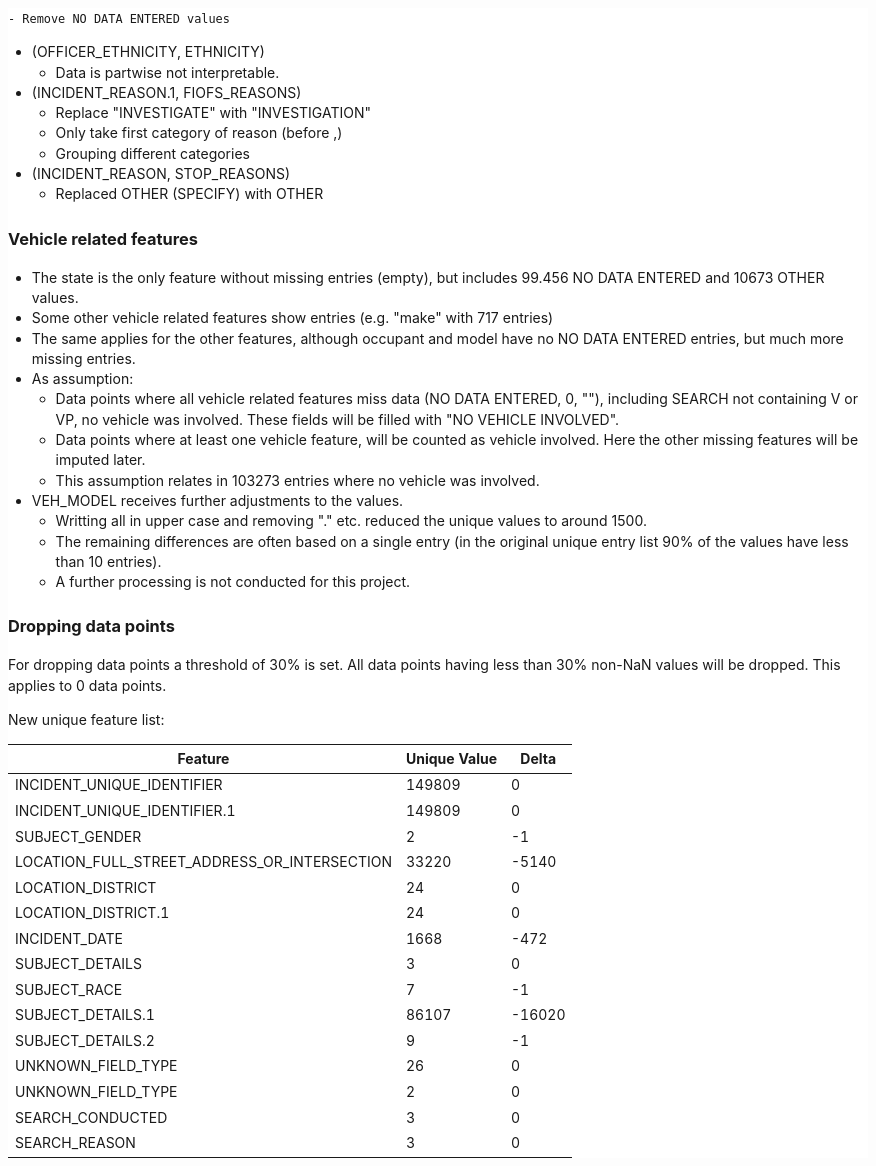     - Remove NO DATA ENTERED values
- (OFFICER_ETHNICITY, ETHNICITY)
    - Data is partwise not interpretable.
- (INCIDENT_REASON.1, FIOFS_REASONS)
    - Replace "INVESTIGATE" with "INVESTIGATION"
    - Only take first category of reason (before ,)
    - Grouping different categories
- (INCIDENT_REASON, STOP_REASONS)
    - Replaced OTHER (SPECIFY) with OTHER

### Vehicle related features
- The state is the only feature without missing entries (empty), but includes 99.456 NO DATA ENTERED and 10673 OTHER values.
- Some other vehicle related features show entries (e.g. "make" with 717 entries)
- The same applies for the other features, although occupant and model have no NO DATA ENTERED entries, but much more missing entries.
- As assumption:
    - Data points where all vehicle related features miss data (NO DATA ENTERED, 0, ""), including SEARCH not containing V or VP, no vehicle was involved. These fields will be filled with "NO VEHICLE INVOLVED".
    - Data points where at least one vehicle feature, will be counted as vehicle involved. Here the other missing features will be imputed later.
    - This assumption relates in 103273 entries where no vehicle was involved.
- VEH_MODEL receives further adjustments to the values.
    - Writting all in upper case and removing "." etc. reduced the unique values to around 1500.
    - The remaining differences are often based on a single entry (in the original unique entry list 90% of the values have less than 10 entries).
    - A further processing is not conducted for this project.

### Dropping data points
For dropping data points a threshold of 30% is set. All data points having less than 30% non-NaN values will be dropped.
This applies to 0 data points. 

New unique feature list:

| Feature                                       | Unique Value  | Delta |
|-----------------------------------------------|---------------|-------|
| INCIDENT_UNIQUE_IDENTIFIER                    | 149809        | 0     |
| INCIDENT_UNIQUE_IDENTIFIER.1                  | 149809        | 0     |
| SUBJECT_GENDER                                | 2             | -1    |
| LOCATION_FULL_STREET_ADDRESS_OR_INTERSECTION  | 33220         | -5140 |
| LOCATION_DISTRICT                             | 24            | 0     |
| LOCATION_DISTRICT.1                           | 24            | 0     |
| INCIDENT_DATE                                 | 1668          | -472  |
| SUBJECT_DETAILS                               | 3             | 0     |
| SUBJECT_RACE                                  | 7             | -1    |
| SUBJECT_DETAILS.1                             | 86107         | -16020|
| SUBJECT_DETAILS.2                             | 9             | -1    |
| UNKNOWN_FIELD_TYPE                            | 26            | 0     |
| UNKNOWN_FIELD_TYPE                            | 2             | 0     |
| SEARCH_CONDUCTED                              | 3             | 0     |
| SEARCH_REASON                                 | 3             | 0     |
